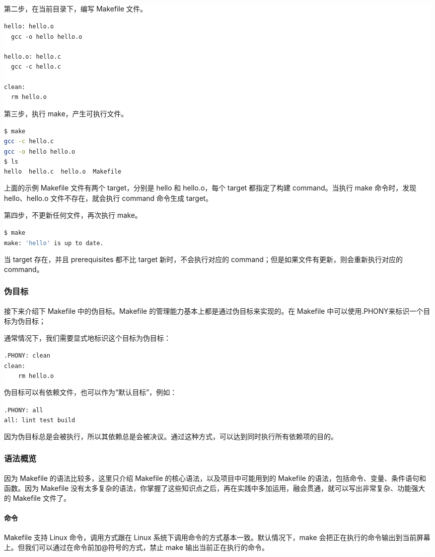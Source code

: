 第二步，在当前目录下，编写 Makefile 文件。
```make
hello: hello.o
  gcc -o hello hello.o

hello.o: hello.c
  gcc -c hello.c

clean:
  rm hello.o
```

第三步，执行 make，产生可执行文件。
```bash
$ make
gcc -c hello.c
gcc -o hello hello.o
$ ls
hello  hello.c  hello.o  Makefile
```

上面的示例 Makefile 文件有两个 target，分别是 hello 和 hello.o，每个 target 都指定了构建 command。当执行 make 命令时，发现 hello、hello.o 文件不存在，就会执行 command 命令生成 target。

第四步，不更新任何文件，再次执行 make。
```bash
$ make
make: 'hello' is up to date.
```
当 target 存在，并且 prerequisites 都不比 target 新时，不会执行对应的 command；但是如果文件有更新，则会重新执行对应的 command。


### 伪目标
接下来介绍下 Makefile 中的伪目标。Makefile 的管理能力基本上都是通过伪目标来实现的。在 Makefile 中可以使用.PHONY来标识一个目标为伪目标；

通常情况下，我们需要显式地标识这个目标为伪目标：

```make
.PHONY: clean
clean:
    rm hello.o
```

伪目标可以有依赖文件，也可以作为“默认目标”，例如：

```make
.PHONY: all
all: lint test build
```

因为伪目标总是会被执行，所以其依赖总是会被决议。通过这种方式，可以达到同时执行所有依赖项的目的。

### 语法概览
因为 Makefile 的语法比较多，这里只介绍 Makefile 的核心语法，以及项目中可能用到的 Makefile 的语法，包括命令、变量、条件语句和函数。因为 Makefile 没有太多复杂的语法，你掌握了这些知识点之后，再在实践中多加运用，融会贯通，就可以写出非常复杂、功能强大的 Makefile 文件了。

#### 命令
Makefile 支持 Linux 命令，调用方式跟在 Linux 系统下调用命令的方式基本一致。默认情况下，make 会把正在执行的命令输出到当前屏幕上。但我们可以通过在命令前加@符号的方式，禁止 make 输出当前正在执行的命令。
